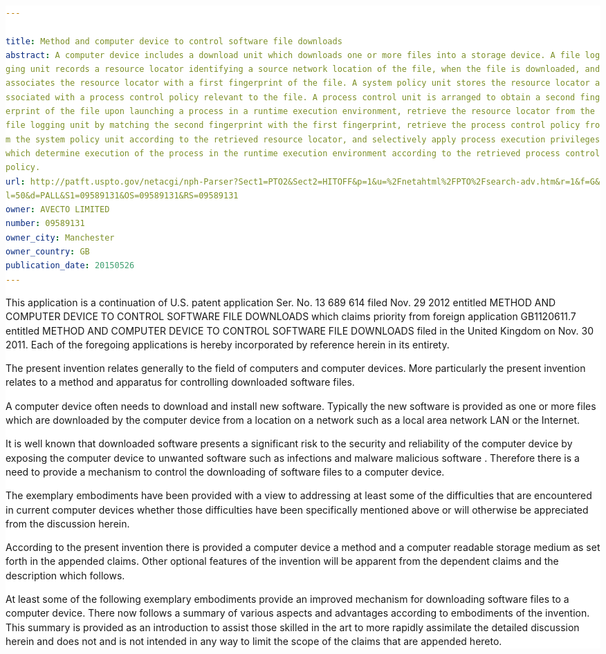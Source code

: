 ```yaml
---

title: Method and computer device to control software file downloads
abstract: A computer device includes a download unit which downloads one or more files into a storage device. A file logging unit records a resource locator identifying a source network location of the file, when the file is downloaded, and associates the resource locator with a first fingerprint of the file. A system policy unit stores the resource locator associated with a process control policy relevant to the file. A process control unit is arranged to obtain a second fingerprint of the file upon launching a process in a runtime execution environment, retrieve the resource locator from the file logging unit by matching the second fingerprint with the first fingerprint, retrieve the process control policy from the system policy unit according to the retrieved resource locator, and selectively apply process execution privileges which determine execution of the process in the runtime execution environment according to the retrieved process control policy.
url: http://patft.uspto.gov/netacgi/nph-Parser?Sect1=PTO2&Sect2=HITOFF&p=1&u=%2Fnetahtml%2FPTO%2Fsearch-adv.htm&r=1&f=G&l=50&d=PALL&S1=09589131&OS=09589131&RS=09589131
owner: AVECTO LIMITED
number: 09589131
owner_city: Manchester
owner_country: GB
publication_date: 20150526
---
```

This application is a continuation of U.S. patent application Ser. No. 13 689 614 filed Nov. 29 2012 entitled METHOD AND COMPUTER DEVICE TO CONTROL SOFTWARE FILE DOWNLOADS which claims priority from foreign application GB1120611.7 entitled METHOD AND COMPUTER DEVICE TO CONTROL SOFTWARE FILE DOWNLOADS filed in the United Kingdom on Nov. 30 2011. Each of the foregoing applications is hereby incorporated by reference herein in its entirety.

The present invention relates generally to the field of computers and computer devices. More particularly the present invention relates to a method and apparatus for controlling downloaded software files.

A computer device often needs to download and install new software. Typically the new software is provided as one or more files which are downloaded by the computer device from a location on a network such as a local area network LAN or the Internet.

It is well known that downloaded software presents a significant risk to the security and reliability of the computer device by exposing the computer device to unwanted software such as infections and malware malicious software . Therefore there is a need to provide a mechanism to control the downloading of software files to a computer device.

The exemplary embodiments have been provided with a view to addressing at least some of the difficulties that are encountered in current computer devices whether those difficulties have been specifically mentioned above or will otherwise be appreciated from the discussion herein.

According to the present invention there is provided a computer device a method and a computer readable storage medium as set forth in the appended claims. Other optional features of the invention will be apparent from the dependent claims and the description which follows.

At least some of the following exemplary embodiments provide an improved mechanism for downloading software files to a computer device. There now follows a summary of various aspects and advantages according to embodiments of the invention. This summary is provided as an introduction to assist those skilled in the art to more rapidly assimilate the detailed discussion herein and does not and is not intended in any way to limit the scope of the claims that are appended hereto.
